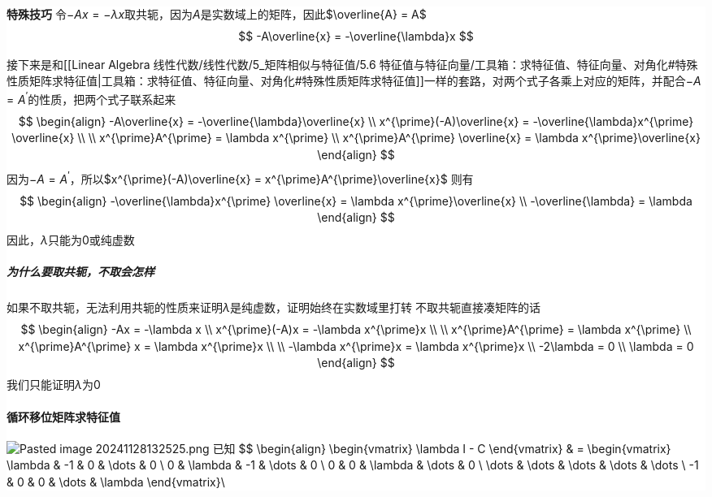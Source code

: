 
**特殊技巧**
令$-Ax = -\lambda x$取共轭，因为$A$是实数域上的矩阵，因此$\overline{A} = A$
$$
-A\overline{x} = -\overline{\lambda}x
$$

接下来是和[[Linear Algebra 线性代数/线性代数/5_矩阵相似与特征值/5.6 特征值与特征向量/工具箱：求特征值、特征向量、对角化#特殊性质矩阵求特征值\|工具箱：求特征值、特征向量、对角化#特殊性质矩阵求特征值]]一样的套路，对两个式子各乘上对应的矩阵，并配合$-A = A^{\prime}$的性质，把两个式子联系起来
$$
\begin{align}
-A\overline{x} = -\overline{\lambda}\overline{x} \\
x^{\prime}(-A)\overline{x} = -\overline{\lambda}x^{\prime} \overline{x}  \\
 \\
x^{\prime}A^{\prime}  = \lambda x^{\prime} \\
x^{\prime}A^{\prime} \overline{x} = \lambda x^{\prime}\overline{x}
\end{align}
$$
因为$-A = A^{\prime}$，所以$x^{\prime}(-A)\overline{x} = x^{\prime}A^{\prime}\overline{x}$
则有
$$
\begin{align}
-\overline{\lambda}x^{\prime} \overline{x} = \lambda x^{\prime}\overline{x}  \\
-\overline{\lambda} = \lambda
\end{align}
$$
因此，$\lambda$只能为$0$或纯虚数

##### 为什么要取共轭，不取会怎样
如果不取共轭，无法利用共轭的性质来证明$\lambda$是纯虚数，证明始终在实数域里打转
不取共轭直接凑矩阵的话
$$
\begin{align}
-Ax = -\lambda x \\
x^{\prime}(-A)x = -\lambda x^{\prime}x \\
 \\
x^{\prime}A^{\prime}  = \lambda x^{\prime} \\
x^{\prime}A^{\prime} x = \lambda x^{\prime}x \\
 \\
-\lambda x^{\prime}x = \lambda x^{\prime}x \\
-2\lambda = 0 \\
\lambda  = 0 
\end{align}
$$
我们只能证明$\lambda$为$0$




#### 循环移位矩阵求特征值

![Pasted image 20241128132525.png](/img/user/Pasted%20image%2020241128132525.png)
 已知
$$
\begin{align}
\begin{vmatrix}
\lambda I - C
\end{vmatrix}
 & =
\begin{vmatrix}
\lambda & -1 & 0 & \dots & 0 \\
0 & \lambda & -1 & \dots & 0 \\
0 & 0 & \lambda & \dots & 0 \\
\dots & \dots & \dots & \dots & \dots \\
-1 & 0 & 0 & \dots & \lambda
\end{vmatrix}\\ 